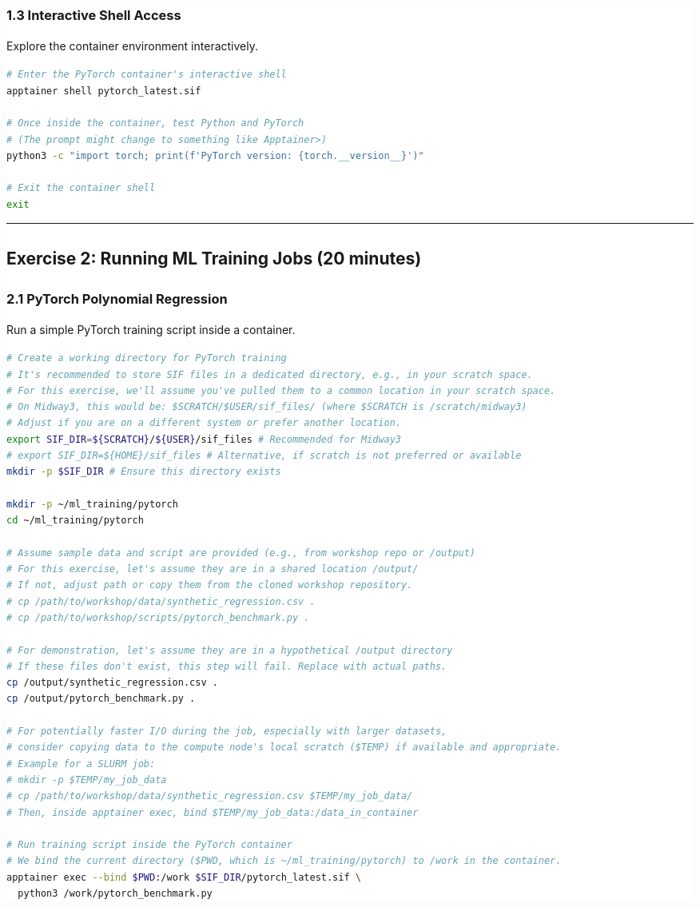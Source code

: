 ### 1.3 Interactive Shell Access

Explore the container environment interactively.

```bash
# Enter the PyTorch container's interactive shell
apptainer shell pytorch_latest.sif

# Once inside the container, test Python and PyTorch
# (The prompt might change to something like Apptainer>)
python3 -c "import torch; print(f'PyTorch version: {torch.__version__}')"

# Exit the container shell
exit
```

---

## Exercise 2: Running ML Training Jobs (20 minutes)

### 2.1 PyTorch Polynomial Regression

Run a simple PyTorch training script inside a container.

```bash
# Create a working directory for PyTorch training
# It's recommended to store SIF files in a dedicated directory, e.g., in your scratch space.
# For this exercise, we'll assume you've pulled them to a common location in your scratch space.
# On Midway3, this would be: $SCRATCH/$USER/sif_files/ (where $SCRATCH is /scratch/midway3)
# Adjust if you are on a different system or prefer another location.
export SIF_DIR=${SCRATCH}/${USER}/sif_files # Recommended for Midway3
# export SIF_DIR=${HOME}/sif_files # Alternative, if scratch is not preferred or available
mkdir -p $SIF_DIR # Ensure this directory exists

mkdir -p ~/ml_training/pytorch
cd ~/ml_training/pytorch

# Assume sample data and script are provided (e.g., from workshop repo or /output)
# For this exercise, let's assume they are in a shared location /output/
# If not, adjust path or copy them from the cloned workshop repository.
# cp /path/to/workshop/data/synthetic_regression.csv .
# cp /path/to/workshop/scripts/pytorch_benchmark.py .

# For demonstration, let's assume they are in a hypothetical /output directory
# If these files don't exist, this step will fail. Replace with actual paths.
cp /output/synthetic_regression.csv . 
cp /output/pytorch_benchmark.py .

# For potentially faster I/O during the job, especially with larger datasets,
# consider copying data to the compute node's local scratch ($TEMP) if available and appropriate.
# Example for a SLURM job:
# mkdir -p $TEMP/my_job_data
# cp /path/to/workshop/data/synthetic_regression.csv $TEMP/my_job_data/
# Then, inside apptainer exec, bind $TEMP/my_job_data:/data_in_container

# Run training script inside the PyTorch container
# We bind the current directory ($PWD, which is ~/ml_training/pytorch) to /work in the container.
apptainer exec --bind $PWD:/work $SIF_DIR/pytorch_latest.sif \
  python3 /work/pytorch_benchmark.py
```
